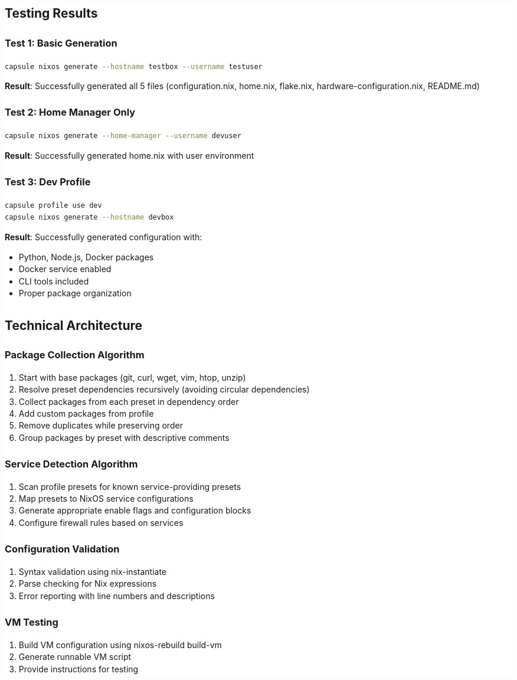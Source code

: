 ## Testing Results

### Test 1: Basic Generation
```bash
capsule nixos generate --hostname testbox --username testuser
```
**Result**: Successfully generated all 5 files (configuration.nix, home.nix, flake.nix, hardware-configuration.nix, README.md)

### Test 2: Home Manager Only
```bash
capsule nixos generate --home-manager --username devuser
```
**Result**: Successfully generated home.nix with user environment

### Test 3: Dev Profile
```bash
capsule profile use dev
capsule nixos generate --hostname devbox
```
**Result**: Successfully generated configuration with:
- Python, Node.js, Docker packages
- Docker service enabled
- CLI tools included
- Proper package organization

## Technical Architecture

### Package Collection Algorithm
1. Start with base packages (git, curl, wget, vim, htop, unzip)
2. Resolve preset dependencies recursively (avoiding circular dependencies)
3. Collect packages from each preset in dependency order
4. Add custom packages from profile
5. Remove duplicates while preserving order
6. Group packages by preset with descriptive comments

### Service Detection Algorithm
1. Scan profile presets for known service-providing presets
2. Map presets to NixOS service configurations
3. Generate appropriate enable flags and configuration blocks
4. Configure firewall rules based on services

### Configuration Validation
1. Syntax validation using nix-instantiate
2. Parse checking for Nix expressions
3. Error reporting with line numbers and descriptions

### VM Testing
1. Build VM configuration using nixos-rebuild build-vm
2. Generate runnable VM script
3. Provide instructions for testing
